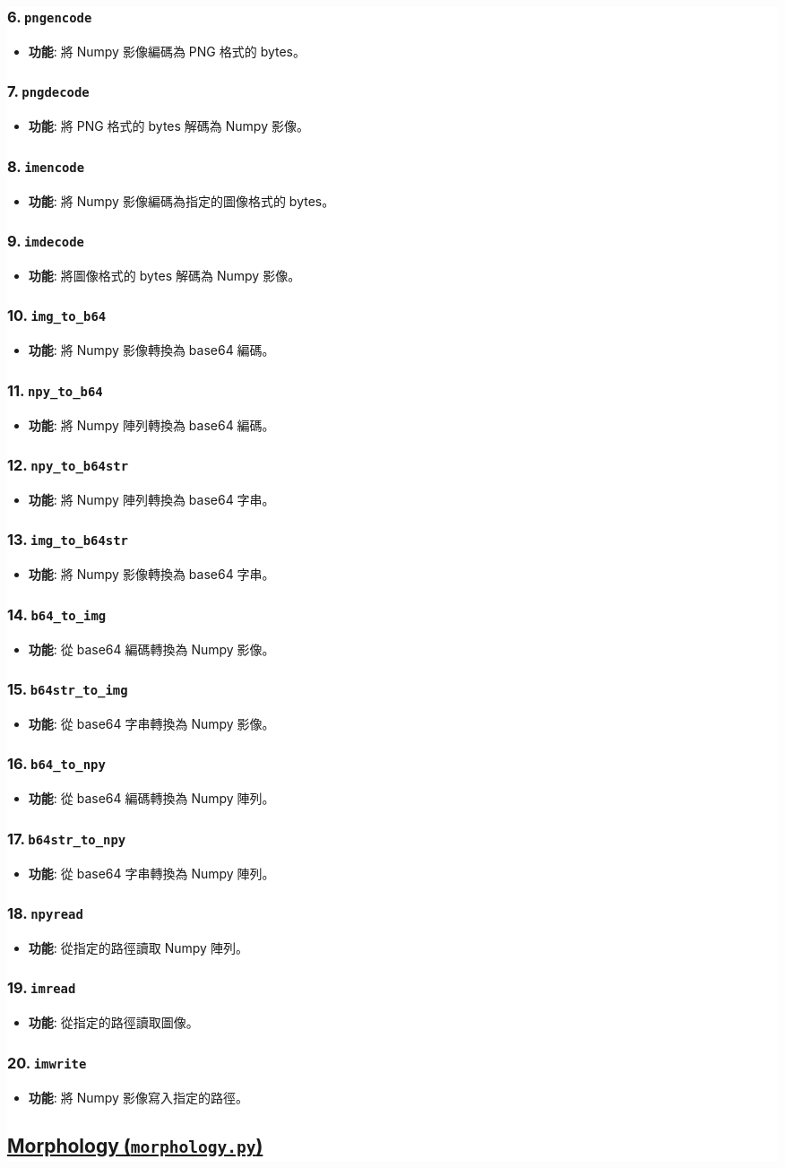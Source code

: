 ### 6. `pngencode`
- **功能**: 將 Numpy 影像編碼為 PNG 格式的 bytes。

### 7. `pngdecode`
- **功能**: 將 PNG 格式的 bytes 解碼為 Numpy 影像。

### 8. `imencode`
- **功能**: 將 Numpy 影像編碼為指定的圖像格式的 bytes。

### 9. `imdecode`
- **功能**: 將圖像格式的 bytes 解碼為 Numpy 影像。

### 10. `img_to_b64`
- **功能**: 將 Numpy 影像轉換為 base64 編碼。

### 11. `npy_to_b64`
- **功能**: 將 Numpy 陣列轉換為 base64 編碼。

### 12. `npy_to_b64str`
- **功能**: 將 Numpy 陣列轉換為 base64 字串。

### 13. `img_to_b64str`
- **功能**: 將 Numpy 影像轉換為 base64 字串。

### 14. `b64_to_img`
- **功能**: 從 base64 編碼轉換為 Numpy 影像。

### 15. `b64str_to_img`
- **功能**: 從 base64 字串轉換為 Numpy 影像。

### 16. `b64_to_npy`
- **功能**: 從 base64 編碼轉換為 Numpy 陣列。

### 17. `b64str_to_npy`
- **功能**: 從 base64 字串轉換為 Numpy 陣列。

### 18. `npyread`
- **功能**: 從指定的路徑讀取 Numpy 陣列。

### 19. `imread`
- **功能**: 從指定的路徑讀取圖像。

### 20. `imwrite`
- **功能**: 將 Numpy 影像寫入指定的路徑。

## [Morphology (`morphology.py`)](../docsaidkit/vision/morphology.py)
